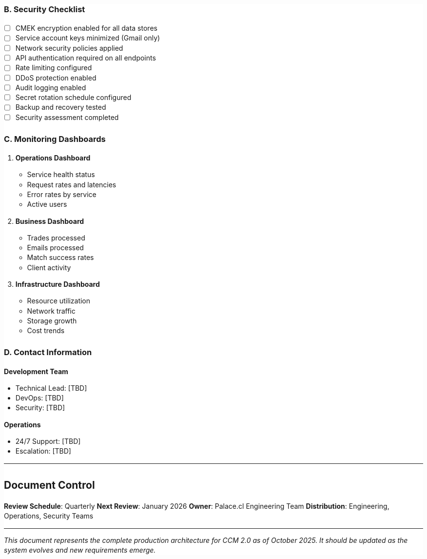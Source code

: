 ### B. Security Checklist

- [ ] CMEK encryption enabled for all data stores
- [ ] Service account keys minimized (Gmail only)
- [ ] Network security policies applied
- [ ] API authentication required on all endpoints
- [ ] Rate limiting configured
- [ ] DDoS protection enabled
- [ ] Audit logging enabled
- [ ] Secret rotation schedule configured
- [ ] Backup and recovery tested
- [ ] Security assessment completed

### C. Monitoring Dashboards

1. **Operations Dashboard**
   - Service health status
   - Request rates and latencies
   - Error rates by service
   - Active users

2. **Business Dashboard**
   - Trades processed
   - Emails processed
   - Match success rates
   - Client activity

3. **Infrastructure Dashboard**
   - Resource utilization
   - Network traffic
   - Storage growth
   - Cost trends

### D. Contact Information

**Development Team**
- Technical Lead: [TBD]
- DevOps: [TBD]
- Security: [TBD]

**Operations**
- 24/7 Support: [TBD]
- Escalation: [TBD]

---

## Document Control

**Review Schedule**: Quarterly
**Next Review**: January 2026
**Owner**: Palace.cl Engineering Team
**Distribution**: Engineering, Operations, Security Teams

---

*This document represents the complete production architecture for CCM 2.0 as of October 2025. It should be updated as the system evolves and new requirements emerge.*